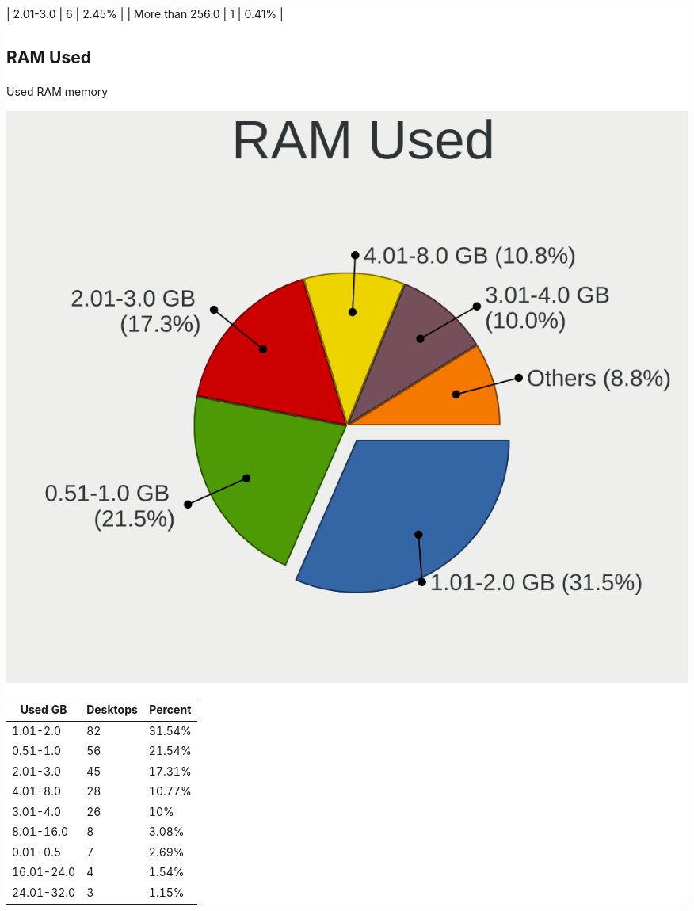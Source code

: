 | 2.01-3.0        | 6        | 2.45%   |
| More than 256.0 | 1        | 0.41%   |

RAM Used
--------

Used RAM memory

![RAM Used](./images/pie_chart/node_ram_used.svg)


| Used GB    | Desktops | Percent |
|------------|----------|---------|
| 1.01-2.0   | 82       | 31.54%  |
| 0.51-1.0   | 56       | 21.54%  |
| 2.01-3.0   | 45       | 17.31%  |
| 4.01-8.0   | 28       | 10.77%  |
| 3.01-4.0   | 26       | 10%     |
| 8.01-16.0  | 8        | 3.08%   |
| 0.01-0.5   | 7        | 2.69%   |
| 16.01-24.0 | 4        | 1.54%   |
| 24.01-32.0 | 3        | 1.15%   |